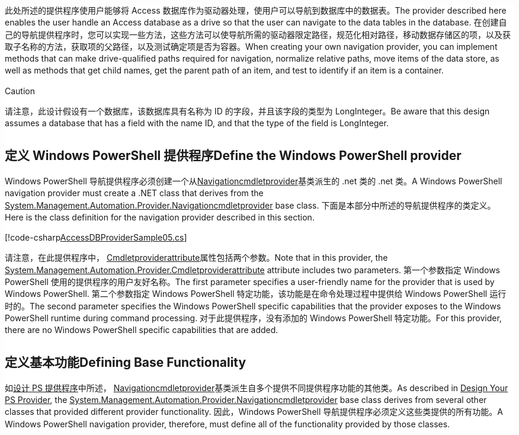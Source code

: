 <span data-ttu-id="c565e-109">此处所述的提供程序使用户能够将 Access 数据库作为驱动器处理，使用户可以导航到数据库中的数据表。</span><span class="sxs-lookup"><span data-stu-id="c565e-109">The provider described here enables the user handle an Access database as a drive so that the user can navigate to the data tables in the database.</span></span> <span data-ttu-id="c565e-110">在创建自己的导航提供程序时，您可以实现一些方法，这些方法可以使导航所需的驱动器限定路径，规范化相对路径，移动数据存储区的项，以及获取子名称的方法，获取项的父路径，以及测试确定项是否为容器。</span><span class="sxs-lookup"><span data-stu-id="c565e-110">When creating your own navigation provider, you can implement methods that can make drive-qualified paths required for navigation, normalize relative paths, move items of the data store, as well as methods that get child names, get the parent path of an item, and test to identify if an item is a container.</span></span>

> [!CAUTION]
> <span data-ttu-id="c565e-111">请注意，此设计假设有一个数据库，该数据库具有名称为 ID 的字段，并且该字段的类型为 LongInteger。</span><span class="sxs-lookup"><span data-stu-id="c565e-111">Be aware that this design assumes a database that has a field with the name ID, and that the type of the field is LongInteger.</span></span>

## <a name="define-the-windows-powershell-provider"></a><span data-ttu-id="c565e-112">定义 Windows PowerShell 提供程序</span><span class="sxs-lookup"><span data-stu-id="c565e-112">Define the Windows PowerShell provider</span></span>

<span data-ttu-id="c565e-113">Windows PowerShell 导航提供程序必须创建一个从[Navigationcmdletprovider](/dotnet/api/System.Management.Automation.Provider.NavigationCmdletProvider)基类派生的 .net 类的 .net 类。</span><span class="sxs-lookup"><span data-stu-id="c565e-113">A Windows PowerShell navigation provider must create a .NET class that derives from the [System.Management.Automation.Provider.Navigationcmdletprovider](/dotnet/api/System.Management.Automation.Provider.NavigationCmdletProvider) base class.</span></span> <span data-ttu-id="c565e-114">下面是本部分中所述的导航提供程序的类定义。</span><span class="sxs-lookup"><span data-stu-id="c565e-114">Here is the class definition for the navigation provider described in this section.</span></span>

[!code-csharp[AccessDBProviderSample05.cs](../../../../powershell-sdk-samples/SDK-2.0/csharp/AccessDBProviderSample05/AccessDBProviderSample05.cs#L31-L32 "AccessDBProviderSample05.cs")]

<span data-ttu-id="c565e-115">请注意，在此提供程序中， [Cmdletproviderattribute](/dotnet/api/System.Management.Automation.Provider.CmdletProviderAttribute)属性包括两个参数。</span><span class="sxs-lookup"><span data-stu-id="c565e-115">Note that in this provider, the [System.Management.Automation.Provider.Cmdletproviderattribute](/dotnet/api/System.Management.Automation.Provider.CmdletProviderAttribute) attribute includes two parameters.</span></span> <span data-ttu-id="c565e-116">第一个参数指定 Windows PowerShell 使用的提供程序的用户友好名称。</span><span class="sxs-lookup"><span data-stu-id="c565e-116">The first parameter specifies a user-friendly name for the provider that is used by Windows PowerShell.</span></span> <span data-ttu-id="c565e-117">第二个参数指定 Windows PowerShell 特定功能，该功能是在命令处理过程中提供给 Windows PowerShell 运行时的。</span><span class="sxs-lookup"><span data-stu-id="c565e-117">The second parameter specifies the Windows PowerShell specific capabilities that the provider exposes to the Windows PowerShell runtime during command processing.</span></span> <span data-ttu-id="c565e-118">对于此提供程序，没有添加的 Windows PowerShell 特定功能。</span><span class="sxs-lookup"><span data-stu-id="c565e-118">For this provider, there are no Windows PowerShell specific capabilities that are added.</span></span>

## <a name="defining-base-functionality"></a><span data-ttu-id="c565e-119">定义基本功能</span><span class="sxs-lookup"><span data-stu-id="c565e-119">Defining Base Functionality</span></span>

<span data-ttu-id="c565e-120">如[设计 PS 提供程序](./designing-your-windows-powershell-provider.md)中所述， [Navigationcmdletprovider](/dotnet/api/System.Management.Automation.Provider.NavigationCmdletProvider)基类派生自多个提供不同提供程序功能的其他类。</span><span class="sxs-lookup"><span data-stu-id="c565e-120">As described in [Design Your PS Provider](./designing-your-windows-powershell-provider.md), the [System.Management.Automation.Provider.Navigationcmdletprovider](/dotnet/api/System.Management.Automation.Provider.NavigationCmdletProvider) base class derives from several other classes that provided different provider functionality.</span></span> <span data-ttu-id="c565e-121">因此，Windows PowerShell 导航提供程序必须定义这些类提供的所有功能。</span><span class="sxs-lookup"><span data-stu-id="c565e-121">A Windows PowerShell navigation provider, therefore, must define all of the functionality provided by those classes.</span></span>
